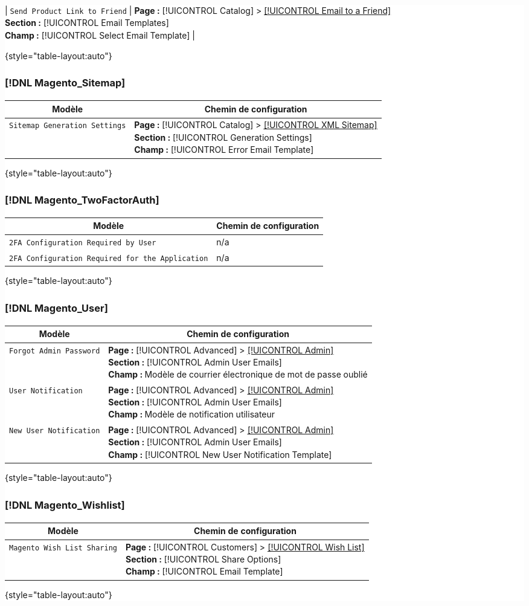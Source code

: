 | `Send Product Link to Friend` | **Page :** [!UICONTROL Catalog] > [[!UICONTROL Email to a Friend]](../configuration-reference/catalog/email-to-a-friend.md)<br/>**Section :** [!UICONTROL Email Templates]<br/>**Champ :** [!UICONTROL Select Email Template] |

{style="table-layout:auto"}

### [!DNL Magento_Sitemap]

| Modèle | Chemin de configuration |
|--- |--- |
| `Sitemap Generation Settings` | **Page :** [!UICONTROL Catalog] > [[!UICONTROL XML Sitemap]](../configuration-reference/catalog/xml-sitemap.md)<br/>**Section :** [!UICONTROL Generation Settings]<br/>**Champ :** [!UICONTROL Error Email Template] |

{style="table-layout:auto"}

### [!DNL Magento_TwoFactorAuth]

| Modèle | Chemin de configuration |
|--- |--- |
| `2FA Configuration Required by User` | n/a |
| `2FA Configuration Required for the Application` | n/a |

{style="table-layout:auto"}

### [!DNL Magento_User]

| Modèle | Chemin de configuration |
|--- |--- |
| `Forgot Admin Password` | **Page :** [!UICONTROL Advanced] > [[!UICONTROL Admin]](../configuration-reference/advanced/admin.md)<br/>**Section :** [!UICONTROL Admin User Emails]<br/>**Champ :** Modèle de courrier électronique de mot de passe oublié |
| `User Notification` | **Page :** [!UICONTROL Advanced] > [[!UICONTROL Admin]](../configuration-reference/advanced/admin.md)<br/>**Section :** [!UICONTROL Admin User Emails]<br/>**Champ :** Modèle de notification utilisateur |
| `New User Notification` | **Page :** [!UICONTROL Advanced] > [[!UICONTROL Admin]](../configuration-reference/advanced/admin.md)<br/>**Section :** [!UICONTROL Admin User Emails]<br/>**Champ :** [!UICONTROL New User Notification Template] |

{style="table-layout:auto"}

### [!DNL Magento_Wishlist]

| Modèle | Chemin de configuration |
|--- |--- |
| `Magento Wish List Sharing` | **Page :** [!UICONTROL Customers] > [[!UICONTROL Wish List]](../configuration-reference/customers/wishlist.md)<br/>**Section :** [!UICONTROL Share Options]<br/>**Champ :** [!UICONTROL Email Template] |

{style="table-layout:auto"}
